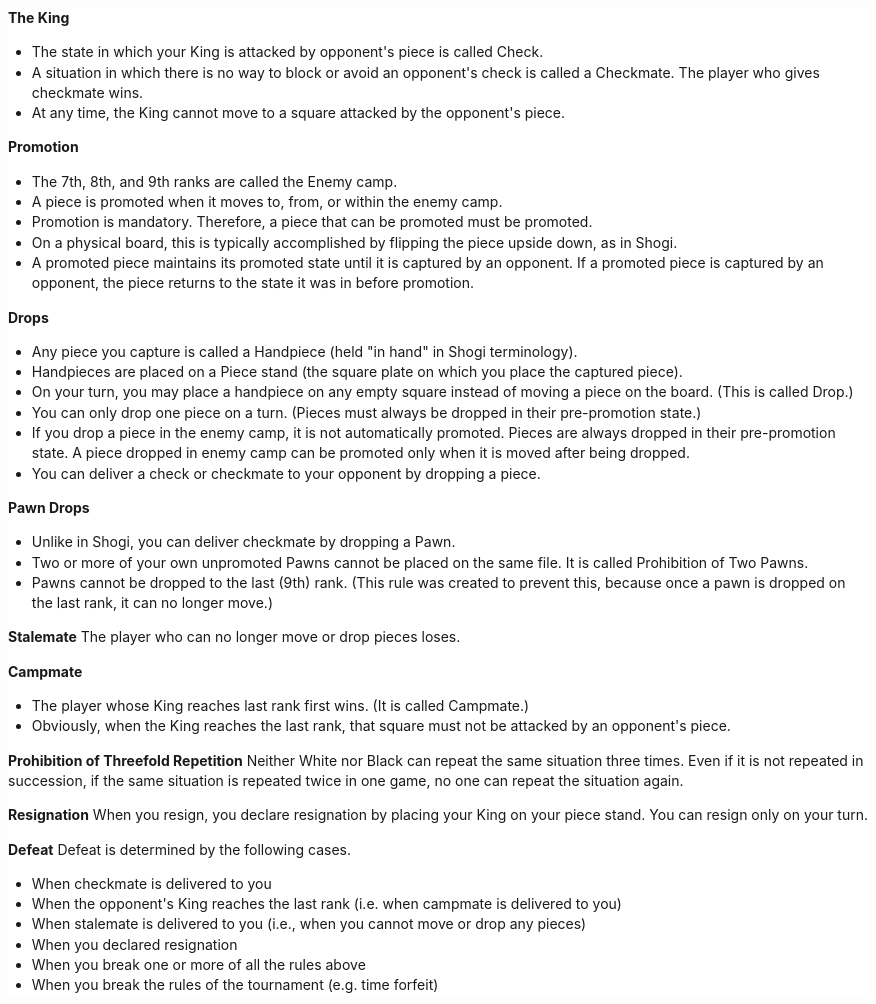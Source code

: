 **The King**
* The state in which your King is attacked by opponent's piece is called Check.
* A situation in which there is no way to block or avoid an opponent's check is called a Checkmate. The player who gives checkmate wins.
* At any time, the King cannot move to a square attacked by the opponent's piece.

**Promotion**
* The 7th, 8th, and 9th ranks are called the Enemy camp.
* A piece is promoted when it moves to, from, or within the enemy camp.
* Promotion is mandatory. Therefore, a piece that can be promoted must be promoted.
* On a physical board, this is typically accomplished by flipping the piece upside down, as in Shogi.
* A promoted piece maintains its promoted state until it is captured by an opponent. If a promoted piece is captured by an opponent, the piece returns to the state it was in before promotion.

**Drops**
* Any piece you capture is called a Handpiece (held "in hand" in Shogi terminology).
* Handpieces are placed on a Piece stand (the square plate on which you place the captured piece).
* On your turn, you may place a handpiece on any empty square instead of moving a piece on the board. (This is called Drop.)
* You can only drop one piece on a turn. (Pieces must always be dropped in their pre-promotion state.)
* If you drop a piece in the enemy camp, it is not automatically promoted. Pieces are always dropped in their pre-promotion state. A piece dropped in enemy camp can be promoted only when it is moved after being dropped.
* You can deliver a check or checkmate to your opponent by dropping a piece.

**Pawn Drops**
* Unlike in Shogi, you can deliver checkmate by dropping a Pawn.
* Two or more of your own unpromoted Pawns cannot be placed on the same file. It is called Prohibition of Two Pawns.
* Pawns cannot be dropped to the last (9th) rank. (This rule was created to prevent this, because once a pawn is dropped on the last rank, it can no longer move.)

**Stalemate**
The player who can no longer move or drop pieces loses.

**Campmate**
* The player whose King reaches last rank first wins. (It is called Campmate.)
* Obviously, when the King reaches the last rank, that square must not be attacked by an opponent's piece.

**Prohibition of Threefold Repetition**
Neither White nor Black can repeat the same situation three times. Even if it is not repeated in succession, if the same situation is repeated twice in one game, no one can repeat the situation again.

**Resignation**
When you resign, you declare resignation by placing your King on your piece stand. You can resign only on your turn.

**Defeat**
Defeat is determined by the following cases.
* When checkmate is delivered to you
* When the opponent's King reaches the last rank (i.e. when campmate is delivered to you)
* When stalemate is delivered to you (i.e., when you cannot move or drop any pieces)
* When you declared resignation
* When you break one or more of all the rules above
* When you break the rules of the tournament (e.g. time forfeit)
